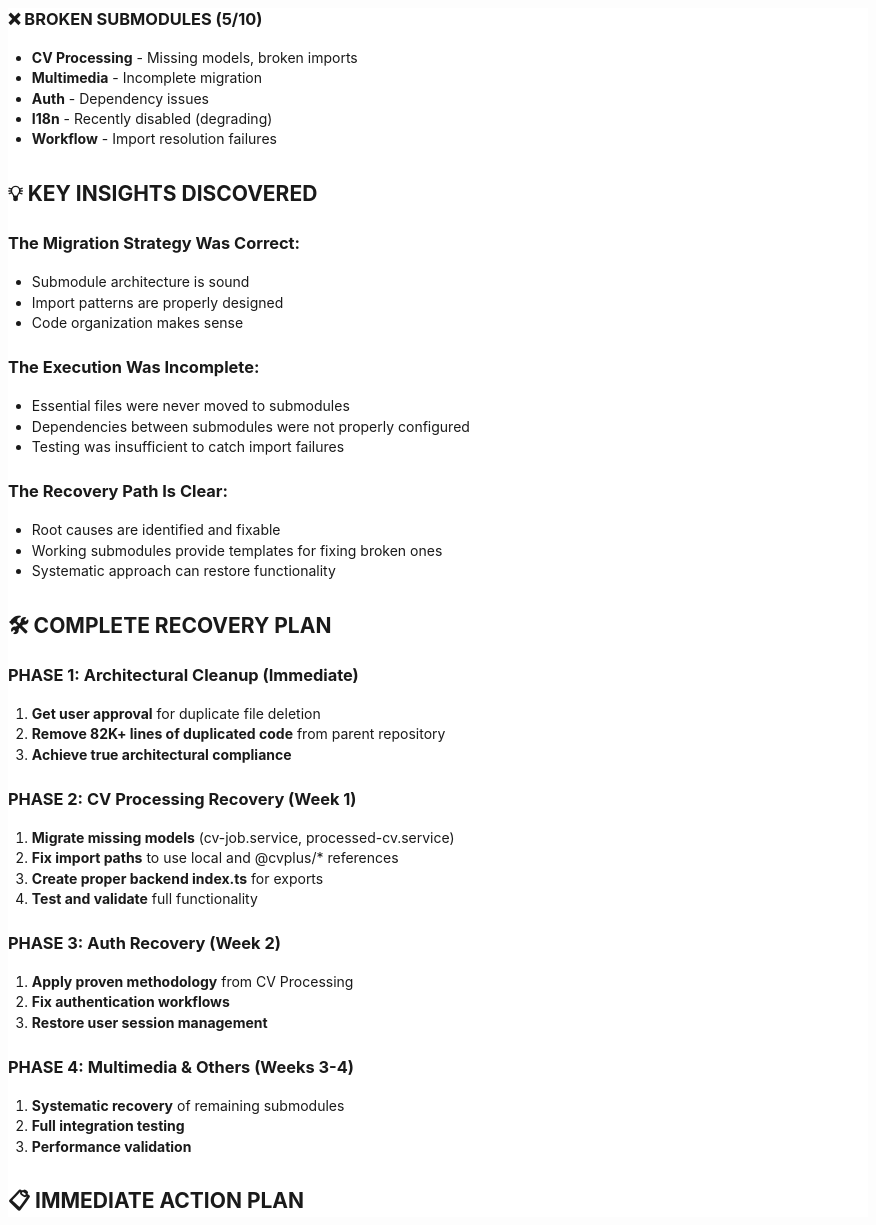 ### ❌ **BROKEN SUBMODULES (5/10)**
- **CV Processing** - Missing models, broken imports
- **Multimedia** - Incomplete migration
- **Auth** - Dependency issues
- **I18n** - Recently disabled (degrading)
- **Workflow** - Import resolution failures

## 💡 **KEY INSIGHTS DISCOVERED**

### **The Migration Strategy Was Correct:**
- Submodule architecture is sound
- Import patterns are properly designed
- Code organization makes sense

### **The Execution Was Incomplete:**
- Essential files were never moved to submodules
- Dependencies between submodules were not properly configured
- Testing was insufficient to catch import failures

### **The Recovery Path Is Clear:**
- Root causes are identified and fixable
- Working submodules provide templates for fixing broken ones
- Systematic approach can restore functionality

## 🛠️ **COMPLETE RECOVERY PLAN**

### **PHASE 1: Architectural Cleanup (Immediate)**
1. **Get user approval** for duplicate file deletion
2. **Remove 82K+ lines of duplicated code** from parent repository
3. **Achieve true architectural compliance**

### **PHASE 2: CV Processing Recovery (Week 1)**
1. **Migrate missing models** (cv-job.service, processed-cv.service)
2. **Fix import paths** to use local and @cvplus/* references
3. **Create proper backend index.ts** for exports
4. **Test and validate** full functionality

### **PHASE 3: Auth Recovery (Week 2)**
1. **Apply proven methodology** from CV Processing
2. **Fix authentication workflows**
3. **Restore user session management**

### **PHASE 4: Multimedia & Others (Weeks 3-4)**
1. **Systematic recovery** of remaining submodules
2. **Full integration testing**
3. **Performance validation**

## 📋 **IMMEDIATE ACTION PLAN**
